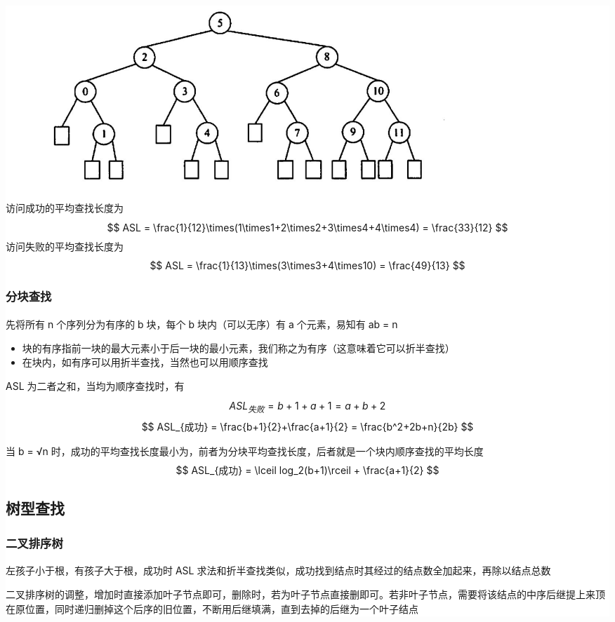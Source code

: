 <img src="./assets/image-20230602235000994.png">

访问成功的平均查找长度为
$$
ASL = \frac{1}{12}\times(1\times1+2\times2+3\times4+4\times4) = \frac{33}{12}
$$
访问失败的平均查找长度为
$$
ASL = \frac{1}{13}\times(3\times3+4\times10) = \frac{49}{13}
$$


### 分块查找

先将所有 n 个序列分为有序的 b 块，每个 b 块内（可以无序）有 a 个元素，易知有 ab = n

- 块的有序指前一块的最大元素小于后一块的最小元素，我们称之为有序（这意味着它可以折半查找）
- 在块内，如有序可以用折半查找，当然也可以用顺序查找

ASL 为二者之和，当均为顺序查找时，有
$$
ASL_{失败} = b+1+a+1 = a+b+2
$$
$$
ASL_{成功} = \frac{b+1}{2}+\frac{a+1}{2} = \frac{b^2+2b+n}{2b}
$$

当 b = √n 时，成功的平均查找长度最小为，前者为分块平均查找长度，后者就是一个块内顺序查找的平均长度
$$
ASL_{成功} = \lceil log_2(b+1)\rceil + \frac{a+1}{2}
$$

## 树型查找

### 二叉排序树

左孩子小于根，有孩子大于根，成功时 ASL 求法和折半查找类似，成功找到结点时其经过的结点数全加起来，再除以结点总数

二叉排序树的调整，增加时直接添加叶子节点即可，删除时，若为叶子节点直接删即可。若非叶子节点，需要将该结点的中序后继提上来顶在原位置，同时递归删掉这个后序的旧位置，不断用后继填满，直到去掉的后继为一个叶子结点
